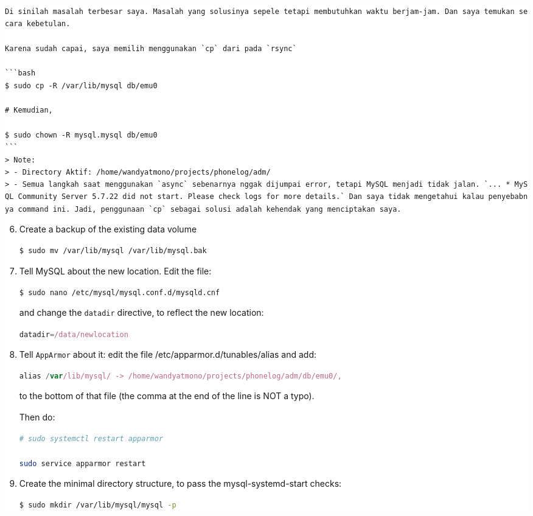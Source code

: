     Di sinilah masalah terbesar saya. Masalah yang solusinya sepele tetapi membutuhkan waktu berjam-jam. Dan saya temukan secara kebetulan.

    Karena sudah capai, saya memilih menggunakan `cp` dari pada `rsync`

    ```bash
    $ sudo cp -R /var/lib/mysql db/emu0

    # Kemudian,

    $ sudo chown -R mysql.mysql db/emu0
    ```
    > Note: 
    > - Directory Aktif: /home/wandyatmono/projects/phonelog/adm/
    > - Semua langkah saat menggunakan `async` sebenarnya nggak dijumpai error, tetapi MySQL menjadi tidak jalan. `... * MySQL Community Server 5.7.22 did not start. Please check logs for more details.` Dan saya tidak mengetahui kalau penyebabnya command ini. Jadi, penggunaan `cp` sebagai solusi adalah kehendak yang menciptakan saya.

6. Create a backup of the existing data volume

    ```bash
    $ sudo mv /var/lib/mysql /var/lib/mysql.bak
    ```

7. Tell MySQL about the new location. Edit the file:

    ```bash
    $ sudo nano /etc/mysql/mysql.conf.d/mysqld.cnf
    ```

    and change the `datadir` directive, to reflect the new location:

    ```typescript
    datadir=/data/newlocation
    ```

8. Tell `AppArmor` about it: edit the file /etc/apparmor.d/tunables/alias and add:

    ```typescript
    alias /var/lib/mysql/ -> /home/wandyatmono/projects/phonelog/adm/db/emu0/,
    ```

    to the bottom of that file (the comma at the end of the line is NOT a typo).

    Then do:

    ```bash
    # sudo systemctl restart apparmor

    sudo service apparmor restart
    ```

9. Create the minimal directory structure, to pass the mysql-systemd-start checks:

    ```bash
    $ sudo mkdir /var/lib/mysql/mysql -p
    ```
